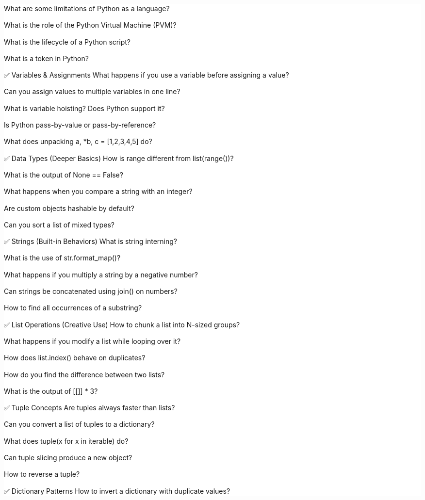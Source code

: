 What are some limitations of Python as a language?

What is the role of the Python Virtual Machine (PVM)?

What is the lifecycle of a Python script?

What is a token in Python?

✅ Variables & Assignments
What happens if you use a variable before assigning a value?

Can you assign values to multiple variables in one line?

What is variable hoisting? Does Python support it?

Is Python pass-by-value or pass-by-reference?

What does unpacking a, *b, c = [1,2,3,4,5] do?

✅ Data Types (Deeper Basics)
How is range different from list(range())?

What is the output of None == False?

What happens when you compare a string with an integer?

Are custom objects hashable by default?

Can you sort a list of mixed types?

✅ Strings (Built-in Behaviors)
What is string interning?

What is the use of str.format_map()?

What happens if you multiply a string by a negative number?

Can strings be concatenated using join() on numbers?

How to find all occurrences of a substring?

✅ List Operations (Creative Use)
How to chunk a list into N-sized groups?

What happens if you modify a list while looping over it?

How does list.index() behave on duplicates?

How do you find the difference between two lists?

What is the output of [[]] * 3?

✅ Tuple Concepts
Are tuples always faster than lists?

Can you convert a list of tuples to a dictionary?

What does tuple(x for x in iterable) do?

Can tuple slicing produce a new object?

How to reverse a tuple?

✅ Dictionary Patterns
How to invert a dictionary with duplicate values?
